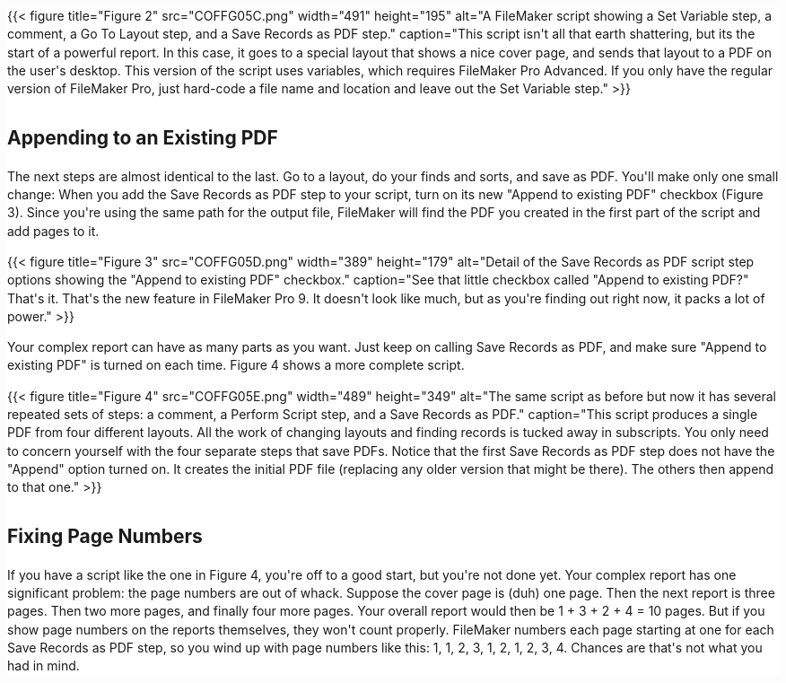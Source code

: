 {{< figure
    title="Figure 2"
    src="COFFG05C.png"
    width="491"
    height="195"
    alt="A FileMaker script showing a Set Variable step, a comment, a Go To Layout step, and a Save Records as PDF step."
    caption="This script isn't all that earth shattering, but its the start of a powerful report. In this case, it goes to a special layout that shows a nice cover page, and sends that layout to a PDF on the user's desktop. This version of the script uses variables, which requires FileMaker Pro Advanced. If you only have the regular version of FileMaker Pro, just hard-code a file name and location and leave out the Set Variable step." >}}

## Appending to an Existing PDF

The next steps are almost identical to the last. Go to a layout, do your finds and sorts, and save as PDF. You'll make only one small change: When you add the Save Records as PDF step to your script, turn on its new "Append to existing PDF" checkbox (Figure 3). Since you're using the same path for the output file, FileMaker will find the PDF you created in the first part of the script and add pages to it.

{{< figure
    title="Figure 3"
    src="COFFG05D.png"
    width="389"
    height="179"
    alt="Detail of the Save Records as PDF script step options showing the \"Append to existing PDF\" checkbox."
    caption="See that little checkbox called \"Append to existing PDF?\" That's it. That's the new feature in FileMaker Pro 9. It doesn't look like much, but as you're finding out right now, it packs a lot of power." >}}

Your complex report can have as many parts as you want. Just keep on calling Save Records as PDF, and make sure "Append to existing PDF" is turned on each time. Figure 4 shows a more complete script.

{{< figure
    title="Figure 4"
    src="COFFG05E.png"
    width="489"
    height="349"
    alt="The same script as before but now it has several repeated sets of steps: a comment, a Perform Script step, and a Save Records as PDF."
    caption="This script produces a single PDF from four different layouts. All the work of changing layouts and finding records is tucked away in subscripts. You only need to concern yourself with the four separate steps that save PDFs. Notice that the first Save Records as PDF step does not have the \"Append\" option turned on. It creates the initial PDF file (replacing any older version that might be there). The others then append to that one." >}}

## Fixing Page Numbers

If you have a script like the one in Figure 4, you're off to a good start, but you're not done yet. Your complex report has one significant problem: the page numbers are out of whack. Suppose the cover page is (duh) one page. Then the next report is three pages. Then two more pages, and finally four more pages. Your overall report would then be 1 + 3 + 2 + 4 = 10 pages. But if you show page numbers on the reports themselves, they won't count properly. FileMaker numbers each page starting at one for each Save Records as PDF step, so you wind up with page numbers like this: 1, 1, 2, 3, 1, 2, 1, 2, 3, 4. Chances are that's not what you had in mind.
